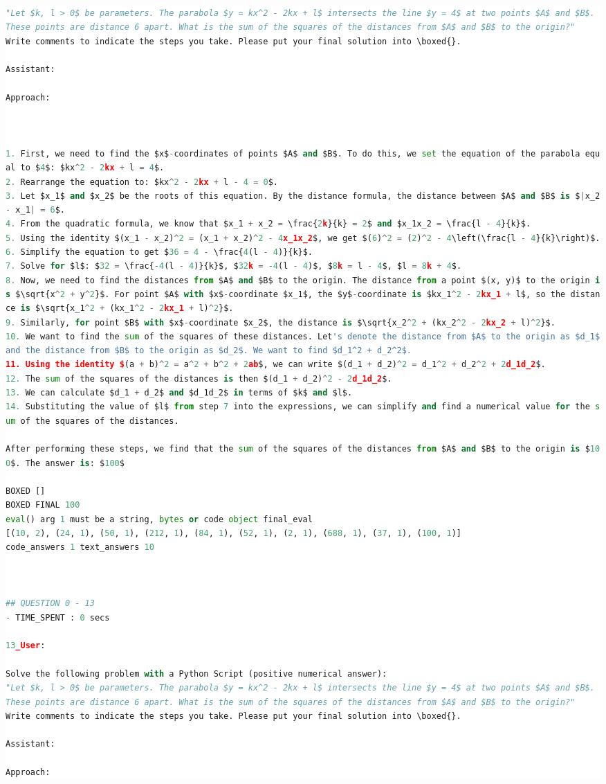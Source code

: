 ```python
"Let $k, l > 0$ be parameters. The parabola $y = kx^2 - 2kx + l$ intersects the line $y = 4$ at two points $A$ and $B$. These points are distance 6 apart. What is the sum of the squares of the distances from $A$ and $B$ to the origin?"
Write comments to indicate the steps you take. Please put your final solution into \boxed{}.

Assistant:

Approach:



1. First, we need to find the $x$-coordinates of points $A$ and $B$. To do this, we set the equation of the parabola equal to $4$: $kx^2 - 2kx + l = 4$.
2. Rearrange the equation to: $kx^2 - 2kx + l - 4 = 0$.
3. Let $x_1$ and $x_2$ be the roots of this equation. By the distance formula, the distance between $A$ and $B$ is $|x_2 - x_1| = 6$.
4. From the quadratic formula, we know that $x_1 + x_2 = \frac{2k}{k} = 2$ and $x_1x_2 = \frac{l - 4}{k}$.
5. Using the identity $(x_1 - x_2)^2 = (x_1 + x_2)^2 - 4x_1x_2$, we get $(6)^2 = (2)^2 - 4\left(\frac{l - 4}{k}\right)$.
6. Simplify the equation to get $36 = 4 - \frac{4(l - 4)}{k}$.
7. Solve for $l$: $32 = \frac{-4(l - 4)}{k}$, $32k = -4(l - 4)$, $8k = l - 4$, $l = 8k + 4$.
8. Now, we need to find the distances from $A$ and $B$ to the origin. The distance from a point $(x, y)$ to the origin is $\sqrt{x^2 + y^2}$. For point $A$ with $x$-coordinate $x_1$, the $y$-coordinate is $kx_1^2 - 2kx_1 + l$, so the distance is $\sqrt{x_1^2 + (kx_1^2 - 2kx_1 + l)^2}$.
9. Similarly, for point $B$ with $x$-coordinate $x_2$, the distance is $\sqrt{x_2^2 + (kx_2^2 - 2kx_2 + l)^2}$.
10. We want to find the sum of the squares of these distances. Let's denote the distance from $A$ to the origin as $d_1$ and the distance from $B$ to the origin as $d_2$. We want to find $d_1^2 + d_2^2$.
11. Using the identity $(a + b)^2 = a^2 + b^2 + 2ab$, we can write $(d_1 + d_2)^2 = d_1^2 + d_2^2 + 2d_1d_2$.
12. The sum of the squares of the distances is then $(d_1 + d_2)^2 - 2d_1d_2$.
13. We can calculate $d_1 + d_2$ and $d_1d_2$ in terms of $k$ and $l$.
14. Substituting the value of $l$ from step 7 into the expressions, we can simplify and find a numerical value for the sum of the squares of the distances.

After performing these steps, we find that the sum of the squares of the distances from $A$ and $B$ to the origin is $100$. The answer is: $100$

BOXED []
BOXED FINAL 100
eval() arg 1 must be a string, bytes or code object final_eval
[(10, 2), (24, 1), (50, 1), (212, 1), (84, 1), (52, 1), (2, 1), (688, 1), (37, 1), (100, 1)]
code_answers 1 text_answers 10



## QUESTION 0 - 13 
- TIME_SPENT : 0 secs

13_User:

Solve the following problem with a Python Script (positive numerical answer):
"Let $k, l > 0$ be parameters. The parabola $y = kx^2 - 2kx + l$ intersects the line $y = 4$ at two points $A$ and $B$. These points are distance 6 apart. What is the sum of the squares of the distances from $A$ and $B$ to the origin?"
Write comments to indicate the steps you take. Please put your final solution into \boxed{}.

Assistant:

Approach:

```
